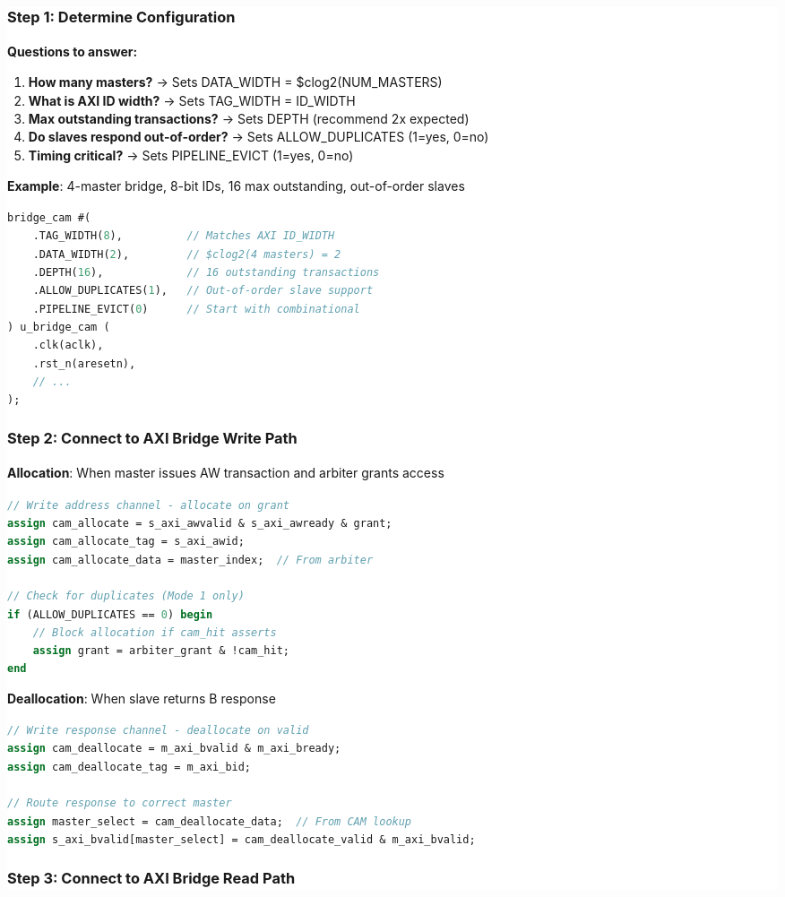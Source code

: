 ### Step 1: Determine Configuration

**Questions to answer:**

1. **How many masters?** → Sets DATA_WIDTH = $clog2(NUM_MASTERS)
2. **What is AXI ID width?** → Sets TAG_WIDTH = ID_WIDTH
3. **Max outstanding transactions?** → Sets DEPTH (recommend 2x expected)
4. **Do slaves respond out-of-order?** → Sets ALLOW_DUPLICATES (1=yes, 0=no)
5. **Timing critical?** → Sets PIPELINE_EVICT (1=yes, 0=no)

**Example**: 4-master bridge, 8-bit IDs, 16 max outstanding, out-of-order slaves
```systemverilog
bridge_cam #(
    .TAG_WIDTH(8),          // Matches AXI ID_WIDTH
    .DATA_WIDTH(2),         // $clog2(4 masters) = 2
    .DEPTH(16),             // 16 outstanding transactions
    .ALLOW_DUPLICATES(1),   // Out-of-order slave support
    .PIPELINE_EVICT(0)      // Start with combinational
) u_bridge_cam (
    .clk(aclk),
    .rst_n(aresetn),
    // ...
);
```

### Step 2: Connect to AXI Bridge Write Path

**Allocation**: When master issues AW transaction and arbiter grants access

```systemverilog
// Write address channel - allocate on grant
assign cam_allocate = s_axi_awvalid & s_axi_awready & grant;
assign cam_allocate_tag = s_axi_awid;
assign cam_allocate_data = master_index;  // From arbiter

// Check for duplicates (Mode 1 only)
if (ALLOW_DUPLICATES == 0) begin
    // Block allocation if cam_hit asserts
    assign grant = arbiter_grant & !cam_hit;
end
```

**Deallocation**: When slave returns B response

```systemverilog
// Write response channel - deallocate on valid
assign cam_deallocate = m_axi_bvalid & m_axi_bready;
assign cam_deallocate_tag = m_axi_bid;

// Route response to correct master
assign master_select = cam_deallocate_data;  // From CAM lookup
assign s_axi_bvalid[master_select] = cam_deallocate_valid & m_axi_bvalid;
```

### Step 3: Connect to AXI Bridge Read Path
